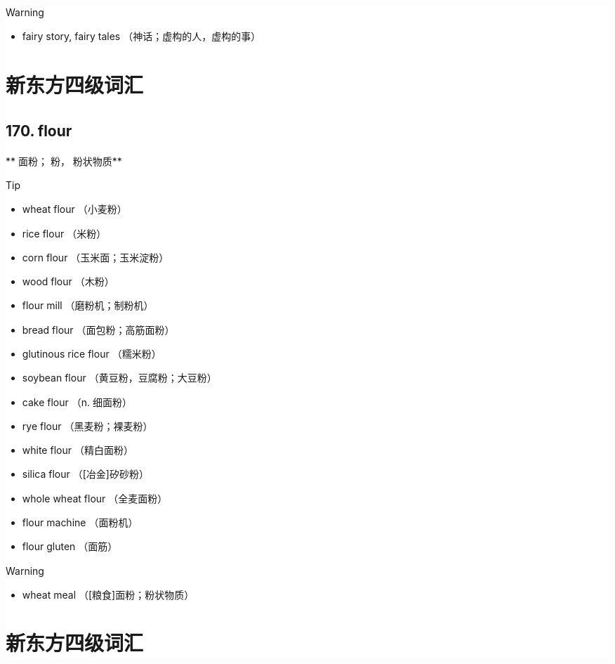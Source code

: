 > [!WARNING]
>
> - fairy story, fairy tales （神话；虚构的人，虚构的事）
>

# 新东方四级词汇

## 170. flour

** 面粉； 粉， 粉状物质**

> [!TIP]
>
> - wheat flour （小麦粉）
>
> - rice flour （米粉）
>
> - corn flour （玉米面；玉米淀粉）
>
> - wood flour （木粉）
>
> - flour mill （磨粉机；制粉机）
>
> - bread flour （面包粉；高筋面粉）
>
> - glutinous rice flour （糯米粉）
>
> - soybean flour （黄豆粉，豆腐粉；大豆粉）
>
> - cake flour （n. 细面粉）
>
> - rye flour （黑麦粉；裸麦粉）
>
> - white flour （精白面粉）
>
> - silica flour （[冶金]矽砂粉）
>
> - whole wheat flour （全麦面粉）
>
> - flour machine （面粉机）
>
> - flour gluten （面筋）
>

> [!WARNING]
>
> - wheat meal （[粮食]面粉；粉状物质）
>

# 新东方四级词汇
